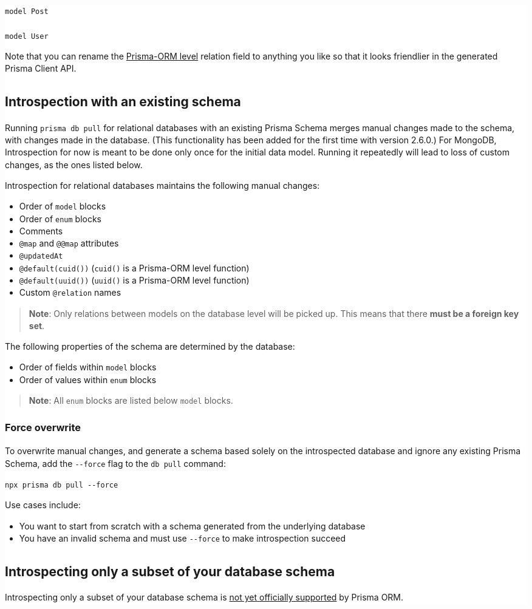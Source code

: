 ```prisma
model Post 

model User 
```

Note that you can rename the [Prisma-ORM level](/orm/prisma-schema/data-model/relations#relation-fields) relation field to anything you like so that it looks friendlier in the generated Prisma Client API.

## Introspection with an existing schema

Running `prisma db pull` for relational databases with an existing Prisma Schema merges manual changes made to the schema, with changes made in the database. (This functionality has been added for the first time with version 2.6.0.) For MongoDB, Introspection for now is meant to be done only once for the initial data model. Running it repeatedly will lead to loss of custom changes, as the ones listed below.

Introspection for relational databases maintains the following manual changes:

- Order of `model` blocks
- Order of `enum` blocks
- Comments
- `@map` and `@@map` attributes
- `@updatedAt`
- `@default(cuid())` (`cuid()` is a Prisma-ORM level function)
- `@default(uuid())` (`uuid()` is a Prisma-ORM level function)
- Custom `@relation` names

> **Note**: Only relations between models on the database level will be picked up. This means that there **must be a foreign key set**.

The following properties of the schema are determined by the database:

- Order of fields within `model` blocks
- Order of values within `enum` blocks

> **Note**: All `enum` blocks are listed below `model` blocks.

### Force overwrite

To overwrite manual changes, and generate a schema based solely on the introspected database and ignore any existing Prisma Schema, add the `--force` flag to the `db pull` command:

```terminal
npx prisma db pull --force
```

Use cases include:

- You want to start from scratch with a schema generated from the underlying database
- You have an invalid schema and must use `--force` to make introspection succeed

## Introspecting only a subset of your database schema

Introspecting only a subset of your database schema is [not yet officially supported](https://github.com/prisma/prisma/issues/807) by Prisma ORM.

